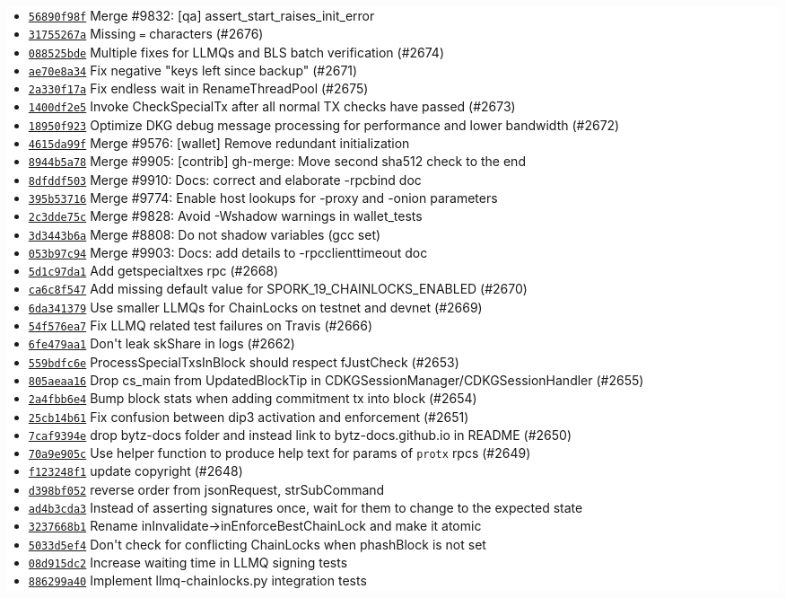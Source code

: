 - [`56890f98f`](https://github.com/bytzcurrency/bytz/commit/56890f98f) Merge #9832: [qa] assert_start_raises_init_error
- [`31755267a`](https://github.com/bytzcurrency/bytz/commit/31755267a) Missing `=` characters (#2676)
- [`088525bde`](https://github.com/bytzcurrency/bytz/commit/088525bde) Multiple fixes for LLMQs and BLS batch verification (#2674)
- [`ae70e8a34`](https://github.com/bytzcurrency/bytz/commit/ae70e8a34) Fix negative "keys left since backup" (#2671)
- [`2a330f17a`](https://github.com/bytzcurrency/bytz/commit/2a330f17a) Fix endless wait in RenameThreadPool (#2675)
- [`1400df2e5`](https://github.com/bytzcurrency/bytz/commit/1400df2e5) Invoke CheckSpecialTx after all normal TX checks have passed (#2673)
- [`18950f923`](https://github.com/bytzcurrency/bytz/commit/18950f923) Optimize DKG debug message processing for performance and lower bandwidth (#2672)
- [`4615da99f`](https://github.com/bytzcurrency/bytz/commit/4615da99f) Merge #9576: [wallet] Remove redundant initialization
- [`8944b5a78`](https://github.com/bytzcurrency/bytz/commit/8944b5a78) Merge #9905: [contrib] gh-merge: Move second sha512 check to the end
- [`8dfddf503`](https://github.com/bytzcurrency/bytz/commit/8dfddf503) Merge #9910: Docs: correct and elaborate -rpcbind doc
- [`395b53716`](https://github.com/bytzcurrency/bytz/commit/395b53716) Merge #9774: Enable host lookups for -proxy and -onion parameters
- [`2c3dde75c`](https://github.com/bytzcurrency/bytz/commit/2c3dde75c) Merge #9828: Avoid -Wshadow warnings in wallet_tests
- [`3d3443b6a`](https://github.com/bytzcurrency/bytz/commit/3d3443b6a) Merge #8808: Do not shadow variables (gcc set)
- [`053b97c94`](https://github.com/bytzcurrency/bytz/commit/053b97c94) Merge #9903: Docs: add details to -rpcclienttimeout doc
- [`5d1c97da1`](https://github.com/bytzcurrency/bytz/commit/5d1c97da1) Add getspecialtxes rpc (#2668)
- [`ca6c8f547`](https://github.com/bytzcurrency/bytz/commit/ca6c8f547) Add missing default value for SPORK_19_CHAINLOCKS_ENABLED (#2670)
- [`6da341379`](https://github.com/bytzcurrency/bytz/commit/6da341379) Use smaller LLMQs for ChainLocks on testnet and devnet (#2669)
- [`54f576ea7`](https://github.com/bytzcurrency/bytz/commit/54f576ea7) Fix LLMQ related test failures on Travis (#2666)
- [`6fe479aa1`](https://github.com/bytzcurrency/bytz/commit/6fe479aa1) Don't leak skShare in logs (#2662)
- [`559bdfc6e`](https://github.com/bytzcurrency/bytz/commit/559bdfc6e) ProcessSpecialTxsInBlock should respect fJustCheck (#2653)
- [`805aeaa16`](https://github.com/bytzcurrency/bytz/commit/805aeaa16) Drop cs_main from UpdatedBlockTip in CDKGSessionManager/CDKGSessionHandler (#2655)
- [`2a4fbb6e4`](https://github.com/bytzcurrency/bytz/commit/2a4fbb6e4) Bump block stats when adding commitment tx into block (#2654)
- [`25cb14b61`](https://github.com/bytzcurrency/bytz/commit/25cb14b61) Fix confusion between dip3 activation and enforcement (#2651)
- [`7caf9394e`](https://github.com/bytzcurrency/bytz/commit/7caf9394e) drop bytz-docs folder and instead link to bytz-docs.github.io in README (#2650)
- [`70a9e905c`](https://github.com/bytzcurrency/bytz/commit/70a9e905c) Use helper function to produce help text for params of `protx` rpcs (#2649)
- [`f123248f1`](https://github.com/bytzcurrency/bytz/commit/f123248f1) update copyright (#2648)
- [`d398bf052`](https://github.com/bytzcurrency/bytz/commit/d398bf052) reverse order from jsonRequest, strSubCommand
- [`ad4b3cda3`](https://github.com/bytzcurrency/bytz/commit/ad4b3cda3) Instead of asserting signatures once, wait for them to change to the expected state
- [`3237668b1`](https://github.com/bytzcurrency/bytz/commit/3237668b1) Rename inInvalidate->inEnforceBestChainLock and make it atomic
- [`5033d5ef4`](https://github.com/bytzcurrency/bytz/commit/5033d5ef4) Don't check for conflicting ChainLocks when phashBlock is not set
- [`08d915dc2`](https://github.com/bytzcurrency/bytz/commit/08d915dc2) Increase waiting time in LLMQ signing tests
- [`886299a40`](https://github.com/bytzcurrency/bytz/commit/886299a40) Implement llmq-chainlocks.py integration tests